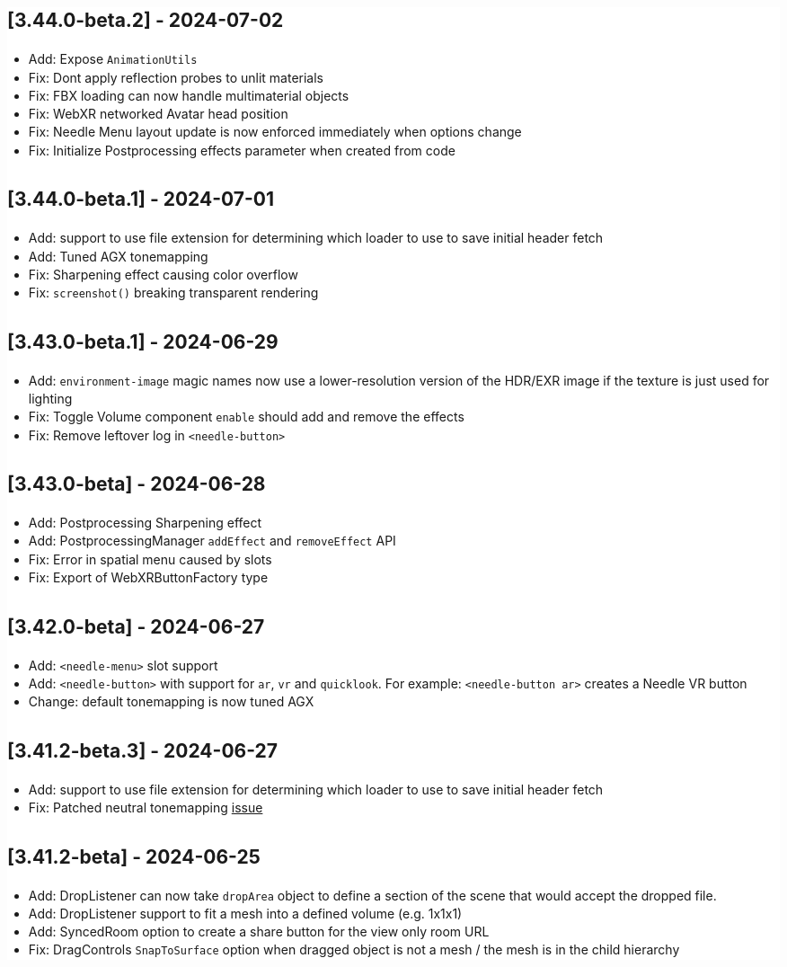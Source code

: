 ## [3.44.0-beta.2] - 2024-07-02
- Add: Expose `AnimationUtils`
- Fix: Dont apply reflection probes to unlit materials
- Fix: FBX loading can now handle multimaterial objects
- Fix: WebXR networked Avatar head position
- Fix: Needle Menu layout update is now enforced immediately when options change
- Fix: Initialize Postprocessing effects parameter when created from code

## [3.44.0-beta.1] - 2024-07-01
- Add: support to use file extension for determining which loader to use to save initial header fetch 
- Add: Tuned AGX tonemapping
- Fix: Sharpening effect causing color overflow
- Fix: `screenshot()` breaking transparent rendering

## [3.43.0-beta.1] - 2024-06-29
- Add: `environment-image` magic names now use a lower-resolution version of the HDR/EXR image if the texture is just used for lighting
- Fix: Toggle Volume component `enable` should add and remove the effects
- Fix: Remove leftover log in `<needle-button>` 

## [3.43.0-beta] - 2024-06-28
- Add: Postprocessing Sharpening effect
- Add: PostprocessingManager `addEffect` and `removeEffect` API 
- Fix: Error in spatial menu caused by slots
- Fix: Export of WebXRButtonFactory type

## [3.42.0-beta] - 2024-06-27
- Add: `<needle-menu>` slot support
- Add: `<needle-button>` with support for `ar`, `vr` and `quicklook`. For example: `<needle-button ar>` creates a Needle VR button
- Change: default tonemapping is now tuned AGX

## [3.41.2-beta.3] - 2024-06-27
- Add: support to use file extension for determining which loader to use to save initial header fetch 
- Fix: Patched neutral tonemapping [issue](https://github.com/google/model-viewer/issues/4825)

## [3.41.2-beta] - 2024-06-25
- Add: DropListener can now take `dropArea` object to define a section of the scene that would accept the dropped file.
- Add: DropListener support to fit a mesh into a defined volume (e.g. 1x1x1)
- Add: SyncedRoom option to create a share button for the view only room URL
- Fix: DragControls `SnapToSurface` option when dragged object is not a mesh / the mesh is in the child hierarchy
